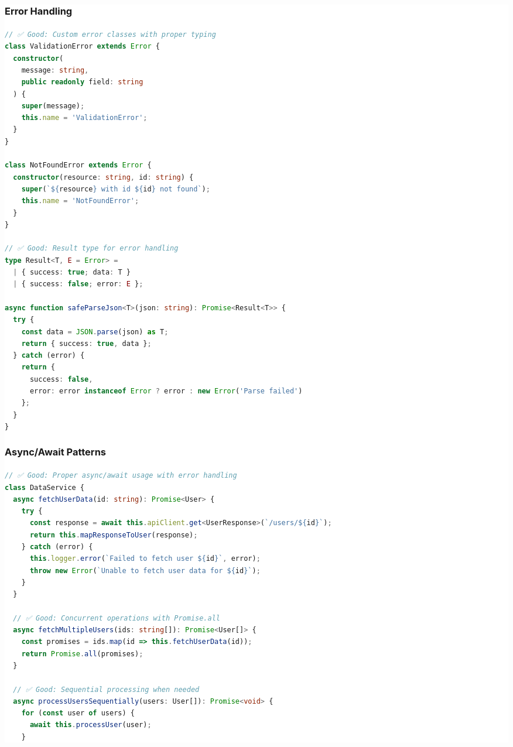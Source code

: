 ### Error Handling
```typescript
// ✅ Good: Custom error classes with proper typing
class ValidationError extends Error {
  constructor(
    message: string,
    public readonly field: string
  ) {
    super(message);
    this.name = 'ValidationError';
  }
}

class NotFoundError extends Error {
  constructor(resource: string, id: string) {
    super(`${resource} with id ${id} not found`);
    this.name = 'NotFoundError';
  }
}

// ✅ Good: Result type for error handling
type Result<T, E = Error> =
  | { success: true; data: T }
  | { success: false; error: E };

async function safeParseJson<T>(json: string): Promise<Result<T>> {
  try {
    const data = JSON.parse(json) as T;
    return { success: true, data };
  } catch (error) {
    return {
      success: false,
      error: error instanceof Error ? error : new Error('Parse failed')
    };
  }
}
```

### Async/Await Patterns
```typescript
// ✅ Good: Proper async/await usage with error handling
class DataService {
  async fetchUserData(id: string): Promise<User> {
    try {
      const response = await this.apiClient.get<UserResponse>(`/users/${id}`);
      return this.mapResponseToUser(response);
    } catch (error) {
      this.logger.error(`Failed to fetch user ${id}`, error);
      throw new Error(`Unable to fetch user data for ${id}`);
    }
  }

  // ✅ Good: Concurrent operations with Promise.all
  async fetchMultipleUsers(ids: string[]): Promise<User[]> {
    const promises = ids.map(id => this.fetchUserData(id));
    return Promise.all(promises);
  }

  // ✅ Good: Sequential processing when needed
  async processUsersSequentially(users: User[]): Promise<void> {
    for (const user of users) {
      await this.processUser(user);
    }
```